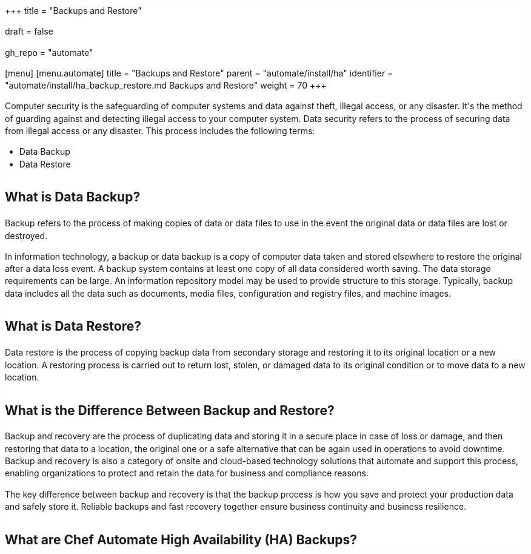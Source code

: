 +++
title = "Backups and Restore"

draft = false

gh_repo = "automate"

[menu]
  [menu.automate]
    title = "Backups and Restore"
    parent = "automate/install/ha"
    identifier = "automate/install/ha_backup_restore.md Backups and Restore"
    weight = 70
+++

Computer security is the safeguarding of computer systems and data against theft, illegal access, or any disaster. It's the method of guarding against and detecting illegal access to your computer system. Data security refers to the process of securing data from illegal access or any disaster. This process includes the following terms:

- Data Backup
- Data Restore

## What is Data Backup?

Backup refers to the process of making copies of data or data files to use in the event the original data or data files are lost or destroyed.

In information technology, a backup or data backup is a copy of computer data taken and stored elsewhere to restore the original after a data loss event. A backup system contains at least one copy of all data considered worth saving. The data storage requirements can be large. An information repository model may be used to provide structure to this storage. Typically, backup data includes all the data such as documents, media files, configuration and registry files, and machine images.

## What is Data Restore?

Data restore is the process of copying backup data from secondary storage and restoring it to its original location or a new location. A restoring process is carried out to return lost, stolen, or damaged data to its original condition or to move data to a new location.

## What is the Difference Between Backup and Restore?

Backup and recovery are the process of duplicating data and storing it in a secure place in case of loss or damage, and then restoring that data to a location, the original one or a safe alternative that can be again used in operations to avoid downtime. Backup and recovery is also a category of onsite and cloud-based technology solutions that automate and support this process, enabling organizations to protect and retain the data for business and compliance reasons.

The key difference between backup and recovery is that the backup process is how you save and protect your production data and safely store it. Reliable backups and fast recovery together ensure business continuity and business resilience.

## What are Chef Automate High Availability (HA) Backups?
